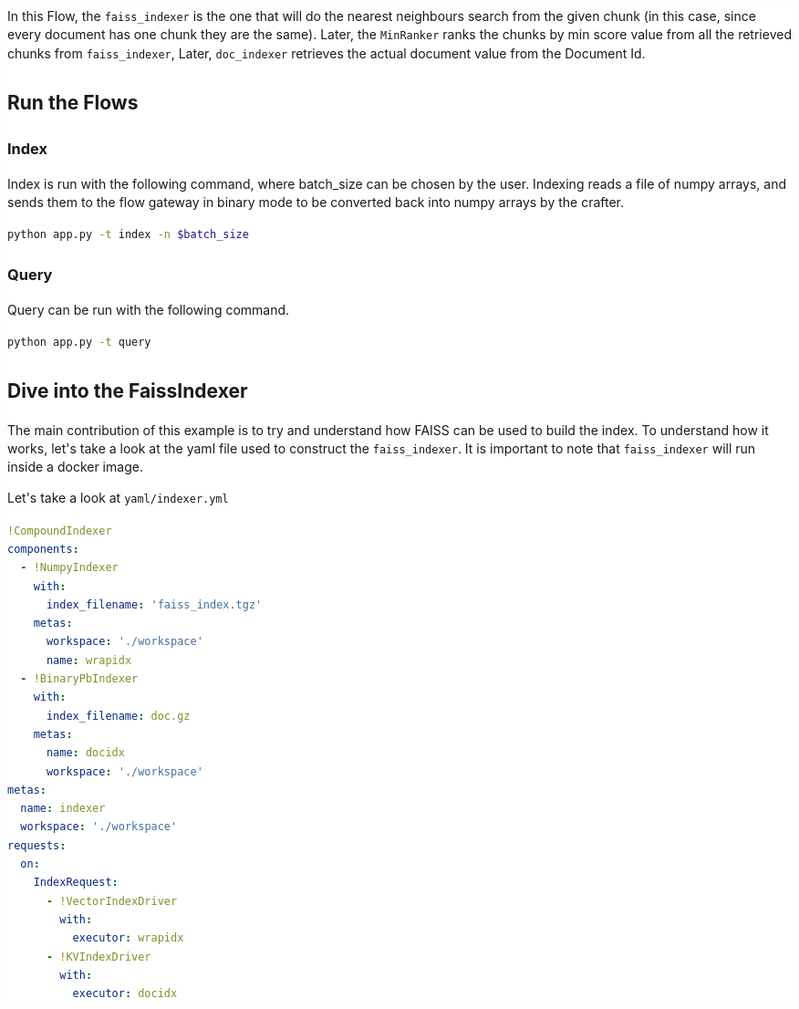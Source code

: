 </sub>

</td>
</tr>
</table>

In this Flow, the `faiss_indexer` is the one that will do the nearest neighbours search from the given chunk (in this case, since every document has one chunk they are the same). Later, the `MinRanker` ranks the chunks by min score value from all the retrieved chunks from `faiss_indexer`, Later, `doc_indexer` retrieves the actual document value from the Document Id.

## Run the Flows

### Index 

Index is run with the following command, where batch_size can be chosen by the user. Indexing reads a file of numpy arrays, and sends them to the flow gateway in binary mode to be converted back into numpy arrays by the crafter.

```bash
python app.py -t index -n $batch_size
```
### Query

Query can be run with the following command.

```bash
python app.py -t query
```

## Dive into the FaissIndexer

The main contribution of this example is to try and understand how FAISS can be used to build the index.
To understand how it works, let's take a look at the yaml file used to construct the `faiss_indexer`. It is important to note that `faiss_indexer` will run inside a docker image.

Let's take a look at `yaml/indexer.yml`

```yaml
!CompoundIndexer
components:
  - !NumpyIndexer
    with:
      index_filename: 'faiss_index.tgz'
    metas:
      workspace: './workspace'
      name: wrapidx
  - !BinaryPbIndexer
    with:
      index_filename: doc.gz
    metas:
      name: docidx
      workspace: './workspace'
metas:
  name: indexer
  workspace: './workspace'
requests:
  on:
    IndexRequest:
      - !VectorIndexDriver
        with:
          executor: wrapidx
      - !KVIndexDriver
        with:
          executor: docidx
```